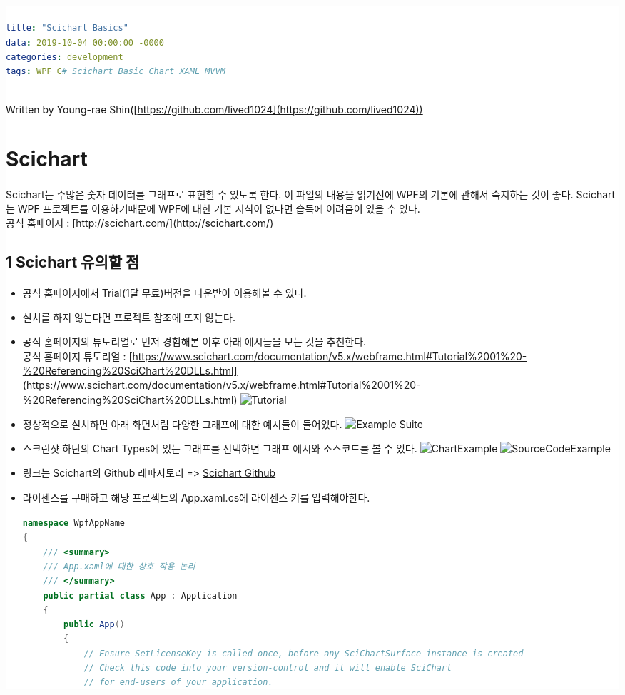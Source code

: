 ```yaml
---
title: "Scichart Basics"
data: 2019-10-04 00:00:00 -0000
categories: development 
tags: WPF C# Scichart Basic Chart XAML MVVM
---
```


Written by Young-rae Shin([https://github.com/lived1024](https://github.com/lived1024))  

# Scichart
Scichart는 수많은 숫자 데이터를 그래프로 표현할 수 있도록 한다.
이 파일의 내용을 읽기전에 WPF의 기본에 관해서 숙지하는 것이 좋다.
Scichart는 WPF 프로젝트를 이용하기때문에 WPF에 대한 기본 지식이 없다면 습득에 어려움이 있을 수 있다.  
공식 홈페이지 : [http://scichart.com/](http://scichart.com/)

## 1 Scichart 유의할 점
- 공식 홈페이지에서 Trial(1달 무료)버전을 다운받아 이용해볼 수 있다.
- 설치를 하지 않는다면 프로젝트 참조에 뜨지 않는다.
- 공식 홈페이지의 튜토리얼로 먼저 경험해본 이후 아래 예시들을 보는 것을 추천한다.  
    공식 홈페이지 튜토리얼 : 
    [https://www.scichart.com/documentation/v5.x/webframe.html#Tutorial%2001%20-%20Referencing%20SciChart%20DLLs.html](https://www.scichart.com/documentation/v5.x/webframe.html#Tutorial%2001%20-%20Referencing%20SciChart%20DLLs.html)
    ![Tutorial](https://user-images.githubusercontent.com/41990925/66175658-73deaf00-e695-11e9-8143-c98c75ebcd34.png)
- 정상적으로 설치하면 아래 화면처럼 다양한 그래프에 대한 예시들이 들어있다.
    ![Example Suite](https://user-images.githubusercontent.com/41990925/66175656-73461880-e695-11e9-81c3-d84521f45cf7.png)
- 스크린샷 하단의 Chart Types에 있는 그래프를 선택하면 그래프 예시와 소스코드를 볼 수 있다.
    ![ChartExample](https://user-images.githubusercontent.com/41990925/66175623-6f19fb00-e695-11e9-980c-9e994ac297dc.png)
    ![SourceCodeExample](https://user-images.githubusercontent.com/41990925/66175624-6f19fb00-e695-11e9-9ebe-d276def7eb9d.png)
- 링크는 Scichart의 Github 레파지토리 => [Scichart Github](https://github.com/ABTSoftware/SciChart.Wpf.Examples/tree/master/v5.x)
- 라이센스를 구매하고 해당 프로젝트의 App.xaml.cs에 라이센스 키를 입력해야한다.

    ```C#
    namespace WpfAppName
    {
        /// <summary>
        /// App.xaml에 대한 상호 작용 논리
        /// </summary>
        public partial class App : Application
        {
            public App()
            {
                // Ensure SetLicenseKey is called once, before any SciChartSurface instance is created 
                // Check this code into your version-control and it will enable SciChart 
                // for end-users of your application. 
